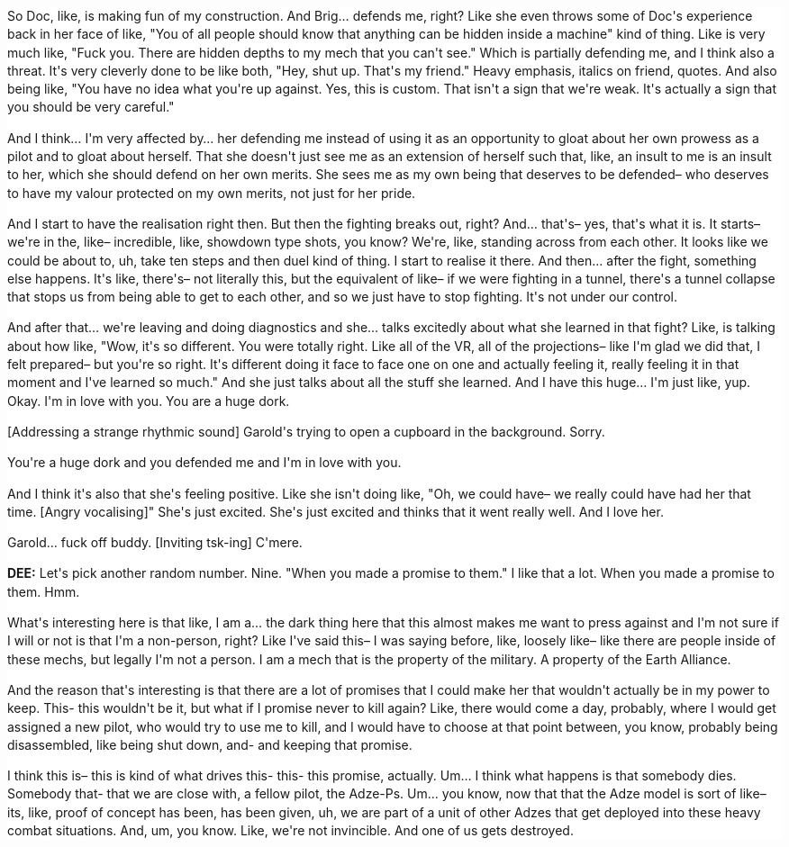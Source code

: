 So Doc, like, is making fun of my construction. And Brig… defends me, right? Like she even throws some of Doc's experience back in her face of like, "You of all people should know that anything can be hidden inside a machine" kind of thing. Like is very much like, "Fuck you. There are hidden depths to my mech that you can't see." Which is partially defending me, and I think also a threat. It's very cleverly done to be like both, "Hey, shut up. That's my friend." Heavy emphasis, italics on friend, quotes. And also being like, "You have no idea what you're up against. Yes, this is custom. That isn't a sign that we're weak. It's actually a sign that you should be very careful."

And I think… I'm very affected by… her defending me instead of using it as an opportunity to gloat about her own prowess as a pilot and to gloat about herself. That she doesn't just see me as an extension of herself such that, like, an insult to me is an insult to her, which she should defend on her own merits. She sees me as my own being that deserves to be defended– who deserves to have my valour protected on my own merits, not just for her pride.

And I start to have the realisation right then. But then the fighting breaks out, right? And… that's– yes, that's what it is. It starts– we're in the, like– incredible, like, showdown type shots, you know? We're, like, standing across from each other. It looks like we could be about to, uh, take ten steps and then duel kind of thing. I start to realise it there. And then… after the fight, something else happens. It's like, there's– not literally this, but the equivalent of like– if we were fighting in a tunnel, there's a tunnel collapse that stops us from being able to get to each other, and so we just have to stop fighting. It's not under our control.

And after that… we're leaving and doing diagnostics and she… talks excitedly about what she learned in that fight? Like, is talking about how like, "Wow, it's so different. You were totally right. Like all of the VR, all of the projections– like I'm glad we did that, I felt prepared– but you're so right. It's different doing it face to face one on one and actually feeling it, really feeling it in that moment and I've learned so much." And she just talks about all the stuff she learned. And I have this huge… I'm just like, yup. Okay. I'm in love with you. You are a huge dork.

\[Addressing a strange rhythmic sound\] Garold's trying to open a cupboard in the background. Sorry.

You're a huge dork and you defended me and I'm in love with you.

And I think it's also that she's feeling positive. Like she isn't doing like, "Oh, we could have– we really could have had her that time. \[Angry vocalising\]" She's just excited. She's just excited and thinks that it went really well. And I love her.

Garold… fuck off buddy. \[Inviting tsk-ing\] C'mere.

**DEE:** Let's pick another random number. Nine. "When you made a promise to them." I like that a lot. When you made a promise to them. Hmm.

What's interesting here is that like, I am a… the dark thing here that this almost makes me want to press against and I'm not sure if I will or not is that I'm a non-person, right? Like I've said this– I was saying before, like, loosely like– like there are people inside of these mechs, but legally I'm not a person. I am a mech that is the property of the military. A property of the Earth Alliance.

And the reason that's interesting is that there are a lot of promises that I could make her that wouldn't actually be in my power to keep. This- this wouldn't be it, but what if I promise never to kill again? Like, there would come a day, probably, where I would get assigned a new pilot, who would try to use me to kill, and I would have to choose at that point between, you know, probably being disassembled, like being shut down, and- and keeping that promise.

I think this is– this is kind of what drives this- this- this promise, actually. Um… I think what happens is that somebody dies. Somebody that- that we are close with, a fellow pilot, the Adze-Ps. Um… you know, now that that the Adze model is sort of like– its, like, proof of concept has been, has been given, uh, we are part of a unit of other Adzes that get deployed into these heavy combat situations. And, um, you know. Like, we're not invincible. And one of us gets destroyed.
